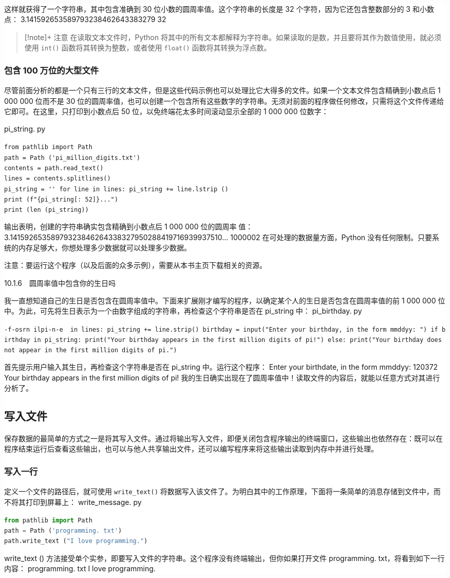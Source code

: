 这样就获得了一个字符串，其中包含准确到 30 位小数的圆周率值。这个字符串的长度是 32 个字符，因为它还包含整数部分的 3 和小数点：
3.141592653589793238462643383279
32

> [!note]+ 注意
> 在读取文本文件时，Python 将其中的所有文本都解释为字符串。如果读取的是数，并且要将其作为数值使用，就必须使用 `int()` 函数将其转换为整数，或者使用 `float()` 函数将其转换为浮点数。

### 包含 100 万位的大型文件

尽管前面分析的都是一个只有三行的文本文件，但是这些代码示例也可以处理比它大得多的文件。如果一个文本文件包含精确到小数点后 1 000 000 位而不是 30 位的圆周率值，也可以创建一个包含所有这些数字的字符串。无须对前面的程序做任何修改，只需将这个文件传递给它即可。在这里，只打印到小数点后 50 位，以免终端花太多时间滚动显示全部的 1 000 000 位数字：

pi_string. py
```
from pathlib import Path
path = Path ('pi_million_digits.txt')
contents = path.read_text()
lines = contents.splitlines()
pi_string = '' for line in lines: pi_string += line.lstrip ()
print (f"{pi_string[: 52]}...")
print (len (pi_string))
```
输出表明，创建的字符串确实包含精确到小数点后 1 000 000 位的圆周率
值：
3.14159265358979323846264338327950288419716939937510...
1000002
在可处理的数据量方面，Python 没有任何限制。只要系统的内存足够大，你想处理多少数据就可以处理多少数据。

注意：要运行这个程序（以及后面的众多示例），需要从本书主页下载相关的资源。

10.1.6 圆周率值中包含你的生日吗

我一直想知道自己的生日是否包含在圆周率值中。下面来扩展刚才编写的程序，以确定某个人的生日是否包含在圆周率值的前 1 000 000 位中。为此，可先将生日表示为一个由数字组成的字符串，再检查这个字符串是否在 pi_string 中：
pi_birthday. py
```
-f-osrn ilpi-n-e  in lines: pi_string += line.strip() birthday = input("Enter your birthday, in the form mmddyy: ") if birthday in pi_string: print("Your birthday appears in the first million digits of pi!") else: print("Your birthday does not appear in the first million digits of pi.")
```
首先提示用户输入其生日，再检查这个字符串是否在 pi_string 中。运行这个程序：
Enter your birthdate, in the form mmddyy: 120372 Your birthday appears in the first million digits of pi!
我的生日确实出现在了圆周率值中！读取文件的内容后，就能以任意方式对其进行分析了。

## 写入文件

保存数据的最简单的方式之一是将其写入文件。通过将输出写入文件，即便关闭包含程序输出的终端窗口，这些输出也依然存在：既可以在程序结束运行后查看这些输出，也可以与他人共享输出文件，还可以编写程序来将这些输出读取到内存中并进行处理。

### 写入一行

定义一个文件的路径后，就可使用 `write_text()` 将数据写入该文件了。为明白其中的工作原理，下面将一条简单的消息存储到文件中，而不将其打印到屏幕上：
write_message. py
```python
from pathlib import Path
path = Path ('programming. txt')
path.write_text ("I love programming.")
```
write_text () 方法接受单个实参，即要写入文件的字符串。这个程序没有终端输出，但你如果打开文件 programming. txt，将看到如下一行内容：
programming. txt
I love programming.
